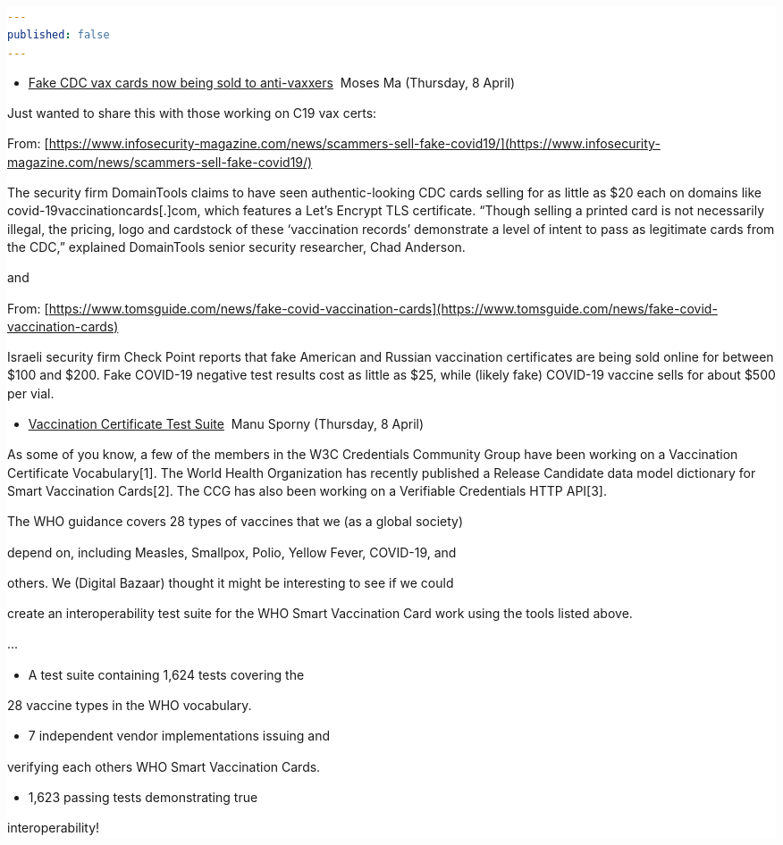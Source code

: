 ```yaml
---
published: false
---
```


* [Fake CDC vax cards now being sold to anti-vaxxers](https://lists.w3.org/Archives/Public/public-credentials/2021Apr/0077.html)  Moses Ma (Thursday, 8 April)

Just wanted to share this with those working on C19 vax certs:

From: [https://www.infosecurity-magazine.com/news/scammers-sell-fake-covid19/](https://www.infosecurity-magazine.com/news/scammers-sell-fake-covid19/)

The security firm DomainTools claims to have seen authentic-looking CDC cards selling for as little as $20 each on domains like covid-19vaccinationcards[.]com, which features a Let’s Encrypt TLS certificate. “Though selling a printed card is not necessarily illegal, the pricing, logo and cardstock of these ‘vaccination records’ demonstrate a level of intent to pass as legitimate cards from the CDC,” explained DomainTools senior security researcher, Chad Anderson.

and

From: [https://www.tomsguide.com/news/fake-covid-vaccination-cards](https://www.tomsguide.com/news/fake-covid-vaccination-cards)

Israeli security firm Check Point reports that fake American and Russian vaccination certificates are being sold online for between $100 and $200. Fake COVID-19 negative test results cost as little as $25, while (likely fake) COVID-19 vaccine sells for about $500 per vial.

* [Vaccination Certificate Test Suite](https://lists.w3.org/Archives/Public/public-credentials/2021Apr/0081.html)  Manu Sporny (Thursday, 8 April)

As some of you know, a few of the members in the W3C Credentials Community Group have been working on a Vaccination Certificate Vocabulary[1]. The World Health Organization has recently published a Release Candidate data model dictionary for Smart Vaccination Cards[2]. The CCG has also been working on a Verifiable Credentials HTTP API[3].

The WHO guidance covers 28 types of vaccines that we (as a global society)

depend on, including Measles, Smallpox, Polio, Yellow Fever, COVID-19, and

others. We (Digital Bazaar) thought it might be interesting to see if we could

create an interoperability test suite for the WHO Smart Vaccination Card work using the tools listed above.

...

- A test suite containing 1,624 tests covering the

28 vaccine types in the WHO vocabulary.

- 7 independent vendor implementations issuing and

verifying each others WHO Smart Vaccination Cards.

- 1,623 passing tests demonstrating true

interoperability!
